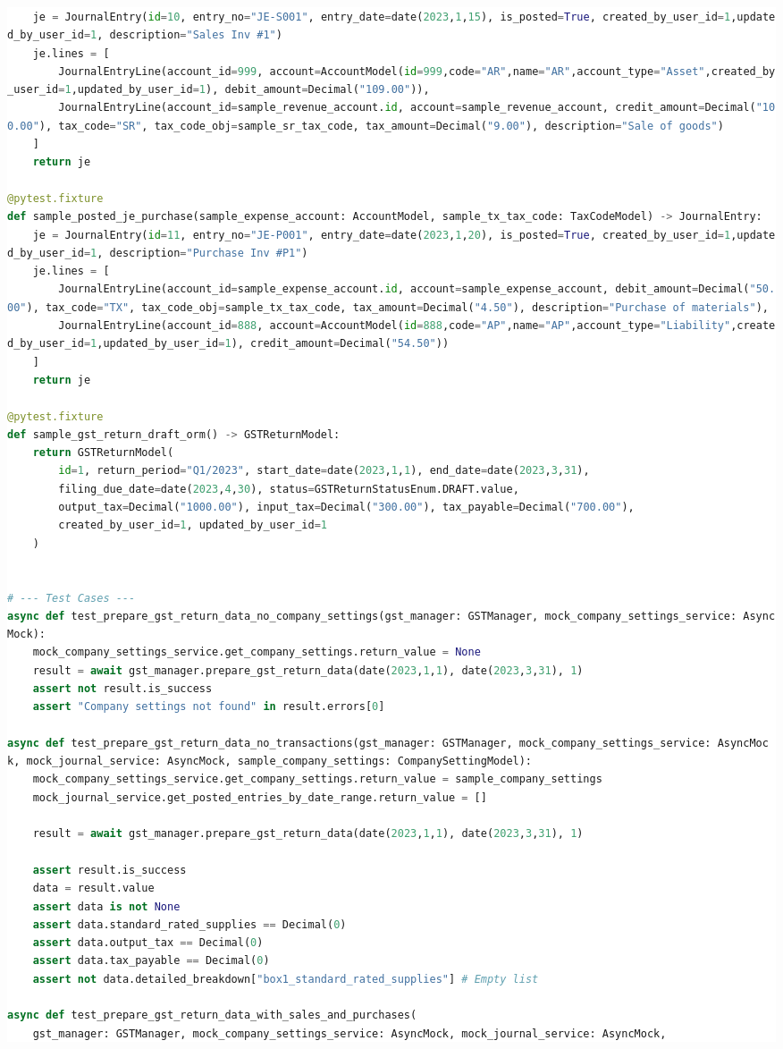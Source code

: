 ```python
    je = JournalEntry(id=10, entry_no="JE-S001", entry_date=date(2023,1,15), is_posted=True, created_by_user_id=1,updated_by_user_id=1, description="Sales Inv #1")
    je.lines = [
        JournalEntryLine(account_id=999, account=AccountModel(id=999,code="AR",name="AR",account_type="Asset",created_by_user_id=1,updated_by_user_id=1), debit_amount=Decimal("109.00")),
        JournalEntryLine(account_id=sample_revenue_account.id, account=sample_revenue_account, credit_amount=Decimal("100.00"), tax_code="SR", tax_code_obj=sample_sr_tax_code, tax_amount=Decimal("9.00"), description="Sale of goods")
    ]
    return je

@pytest.fixture
def sample_posted_je_purchase(sample_expense_account: AccountModel, sample_tx_tax_code: TaxCodeModel) -> JournalEntry:
    je = JournalEntry(id=11, entry_no="JE-P001", entry_date=date(2023,1,20), is_posted=True, created_by_user_id=1,updated_by_user_id=1, description="Purchase Inv #P1")
    je.lines = [
        JournalEntryLine(account_id=sample_expense_account.id, account=sample_expense_account, debit_amount=Decimal("50.00"), tax_code="TX", tax_code_obj=sample_tx_tax_code, tax_amount=Decimal("4.50"), description="Purchase of materials"),
        JournalEntryLine(account_id=888, account=AccountModel(id=888,code="AP",name="AP",account_type="Liability",created_by_user_id=1,updated_by_user_id=1), credit_amount=Decimal("54.50"))
    ]
    return je

@pytest.fixture
def sample_gst_return_draft_orm() -> GSTReturnModel:
    return GSTReturnModel(
        id=1, return_period="Q1/2023", start_date=date(2023,1,1), end_date=date(2023,3,31),
        filing_due_date=date(2023,4,30), status=GSTReturnStatusEnum.DRAFT.value,
        output_tax=Decimal("1000.00"), input_tax=Decimal("300.00"), tax_payable=Decimal("700.00"),
        created_by_user_id=1, updated_by_user_id=1
    )


# --- Test Cases ---
async def test_prepare_gst_return_data_no_company_settings(gst_manager: GSTManager, mock_company_settings_service: AsyncMock):
    mock_company_settings_service.get_company_settings.return_value = None
    result = await gst_manager.prepare_gst_return_data(date(2023,1,1), date(2023,3,31), 1)
    assert not result.is_success
    assert "Company settings not found" in result.errors[0]

async def test_prepare_gst_return_data_no_transactions(gst_manager: GSTManager, mock_company_settings_service: AsyncMock, mock_journal_service: AsyncMock, sample_company_settings: CompanySettingModel):
    mock_company_settings_service.get_company_settings.return_value = sample_company_settings
    mock_journal_service.get_posted_entries_by_date_range.return_value = []
    
    result = await gst_manager.prepare_gst_return_data(date(2023,1,1), date(2023,3,31), 1)
    
    assert result.is_success
    data = result.value
    assert data is not None
    assert data.standard_rated_supplies == Decimal(0)
    assert data.output_tax == Decimal(0)
    assert data.tax_payable == Decimal(0)
    assert not data.detailed_breakdown["box1_standard_rated_supplies"] # Empty list

async def test_prepare_gst_return_data_with_sales_and_purchases(
    gst_manager: GSTManager, mock_company_settings_service: AsyncMock, mock_journal_service: AsyncMock,
```